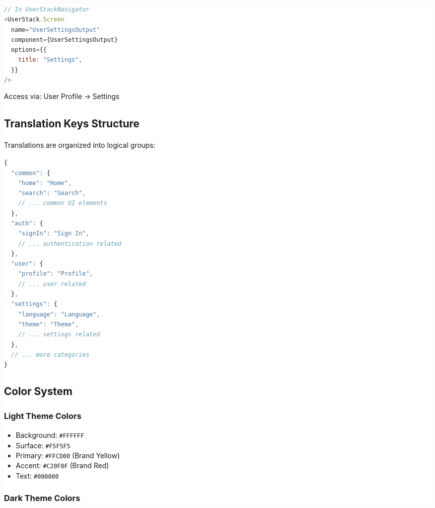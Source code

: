 ```javascript
// In UserStackNavigator
<UserStack.Screen
  name="UserSettingsOutput"
  component={UserSettingsOutput}
  options={{
    title: "Settings",
  }}
/>
```

Access via: User Profile → Settings

## Translation Keys Structure

Translations are organized into logical groups:

```javascript
{
  "common": {
    "home": "Home",
    "search": "Search",
    // ... common UI elements
  },
  "auth": {
    "signIn": "Sign In",
    // ... authentication related
  },
  "user": {
    "profile": "Profile",
    // ... user related
  },
  "settings": {
    "language": "Language",
    "theme": "Theme",
    // ... settings related
  },
  // ... more categories
}
```

## Color System

### Light Theme Colors

- Background: `#FFFFFF`
- Surface: `#F5F5F5`
- Primary: `#FFCD00` (Brand Yellow)
- Accent: `#C20F0F` (Brand Red)
- Text: `#000000`

### Dark Theme Colors
